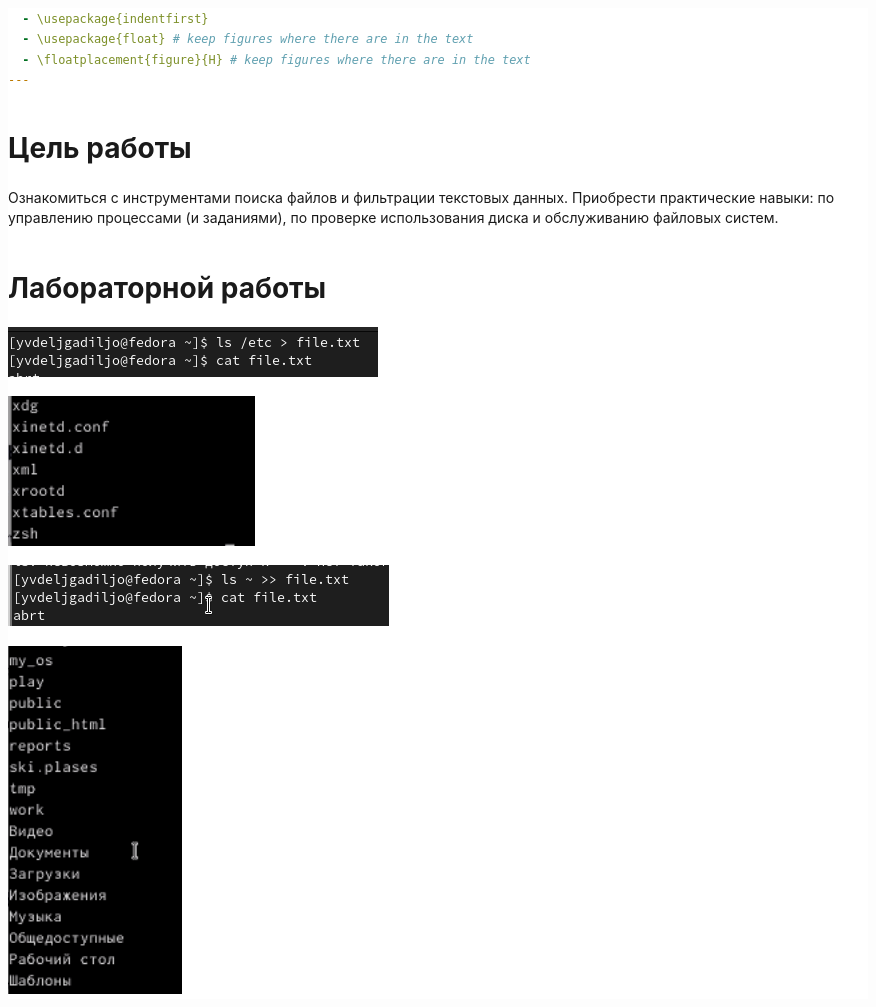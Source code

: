 ```yaml
  - \usepackage{indentfirst}
  - \usepackage{float} # keep figures where there are in the text
  - \floatplacement{figure}{H} # keep figures where there are in the text
---
```


# Цель работы 

Ознакомиться с инструментами поиска файлов и фильтрации текстовых
данных. Приобрести практические навыки: по управлению процессами (и
заданиями), по проверке использования диска и обслуживанию файловых
систем.

# Лабораторной работы 


![Запишем в файл file.txt названия файлов, содержащихся в каталоге /etc](image/image1.png)


![Вывод файлов №1](image/image2.png)


![Допишем в этот же файл названия файлов, содержащихся в домашнем каталоге](image/image3.png)


![Вывод файлов №2](image/image4.png)
